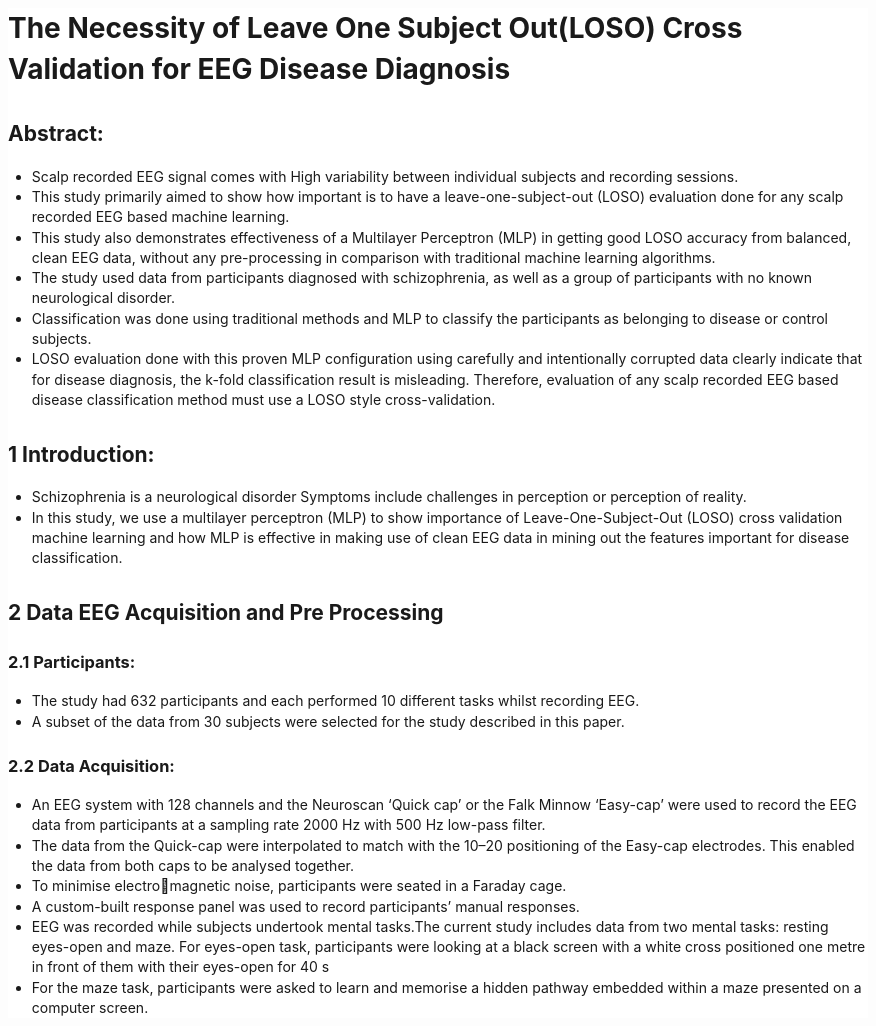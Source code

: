 # The Necessity of Leave One Subject Out(LOSO) Cross Validation for EEG Disease Diagnosis

## Abstract:
- Scalp recorded EEG signal comes with High variability between individual subjects and recording sessions.
- This study primarily aimed to show how important is to have a leave-one-subject-out (LOSO) evaluation done for any scalp recorded EEG based machine learning.
-  This study also demonstrates effectiveness of a Multilayer Perceptron (MLP) in getting good LOSO accuracy from balanced, clean EEG data, without any pre-processing in comparison with traditional machine learning algorithms.
-  The study used data from participants diagnosed with schizophrenia, as well as a group of participants with no known neurological disorder.
-  Classification was done using traditional methods and MLP to classify the participants as belonging to disease or control subjects.
-   LOSO evaluation done with this proven MLP configuration using carefully and intentionally corrupted data clearly indicate that for disease diagnosis, the k-fold classification result is misleading. Therefore, evaluation of any scalp recorded EEG based disease classification method
must use a LOSO style cross-validation.

## 1 Introduction:
- Schizophrenia is a neurological disorder Symptoms include challenges in perception or perception of reality.
- In this study, we use a multilayer perceptron (MLP) to show importance of Leave-One-Subject-Out (LOSO) cross validation machine learning and how MLP is effective in making use of clean EEG data in mining out the features important for disease classification.

## 2 Data EEG Acquisition and Pre Processing
### 2.1 Participants:
- The study had 632 participants and each performed 10 different
tasks whilst recording EEG.
-  A subset of the data from 30 subjects were selected for the study described in this paper.

### 2.2 Data Acquisition:
- An EEG system with 128 channels and the Neuroscan ‘Quick cap’ or the Falk Minnow ‘Easy-cap’ were used to record the EEG data from participants at a sampling rate 2000 Hz with 500 Hz low-pass filter.
- The data from the Quick-cap were interpolated to match with the 10–20 positioning of the Easy-cap electrodes. This enabled the data from both caps to be analysed together.
-  To minimise electromagnetic noise, participants were seated in a Faraday cage.
-  A custom-built response panel was used to record participants’ manual responses.
-  EEG was recorded while subjects undertook mental tasks.The current study includes data from two mental tasks: resting eyes-open and maze. For eyes-open task, participants were looking at a black screen with a white cross positioned one metre in front of them with their eyes-open for 40 s
-  For the maze task, participants were asked to learn and memorise a hidden pathway embedded within a maze presented on a computer screen.
